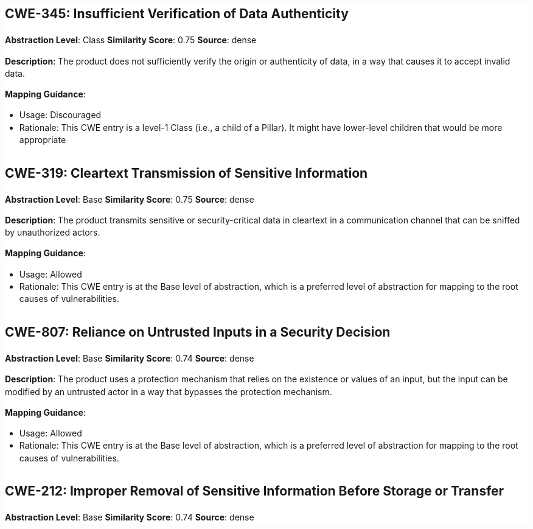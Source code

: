 

## CWE-345: Insufficient Verification of Data Authenticity
**Abstraction Level**: Class
**Similarity Score**: 0.75
**Source**: dense

**Description**:
The product does not sufficiently verify the origin or authenticity of data, in a way that causes it to accept invalid data.

**Mapping Guidance**:
- Usage: Discouraged
- Rationale: This CWE entry is a level-1 Class (i.e., a child of a Pillar). It might have lower-level children that would be more appropriate



## CWE-319: Cleartext Transmission of Sensitive Information
**Abstraction Level**: Base
**Similarity Score**: 0.75
**Source**: dense

**Description**:
The product transmits sensitive or security-critical data in cleartext in a communication channel that can be sniffed by unauthorized actors.

**Mapping Guidance**:
- Usage: Allowed
- Rationale: This CWE entry is at the Base level of abstraction, which is a preferred level of abstraction for mapping to the root causes of vulnerabilities.



## CWE-807: Reliance on Untrusted Inputs in a Security Decision
**Abstraction Level**: Base
**Similarity Score**: 0.74
**Source**: dense

**Description**:
The product uses a protection mechanism that relies on the existence or values of an input, but the input can be modified by an untrusted actor in a way that bypasses the protection mechanism.

**Mapping Guidance**:
- Usage: Allowed
- Rationale: This CWE entry is at the Base level of abstraction, which is a preferred level of abstraction for mapping to the root causes of vulnerabilities.



## CWE-212: Improper Removal of Sensitive Information Before Storage or Transfer
**Abstraction Level**: Base
**Similarity Score**: 0.74
**Source**: dense
